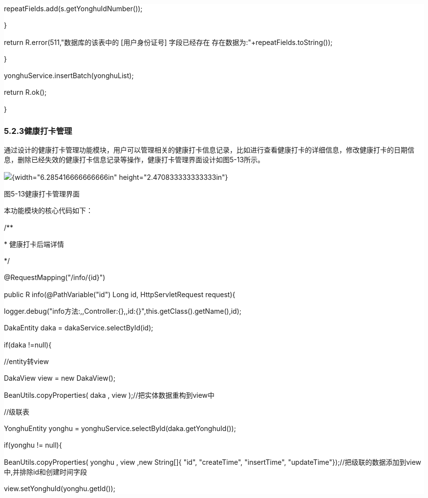 repeatFields.add(s.getYonghuIdNumber());

}

return R.error(511,\"数据库的该表中的 \[用户身份证号\] 字段已经存在
存在数据为:\"+repeatFields.toString());

}

yonghuService.insertBatch(yonghuList);

return R.ok();

}

### 5.2.3健康打卡管理

通过设计的健康打卡管理功能模块，用户可以管理相关的健康打卡信息记录，比如进行查看健康打卡的详细信息，修改健康打卡的日期信息，删除已经失效的健康打卡信息记录等操作，健康打卡管理界面设计如图5-13所示。

![](media/image25.png){width="6.285416666666666in"
height="2.470833333333333in"}

图5-13健康打卡管理界面

本功能模块的核心代码如下：

/\*\*

\* 健康打卡后端详情

\*/

\@RequestMapping(\"/info/{id}\")

public R info(@PathVariable(\"id\") Long id, HttpServletRequest
request){

logger.debug(\"info方法:,,Controller:{},,id:{}\",this.getClass().getName(),id);

DakaEntity daka = dakaService.selectById(id);

if(daka !=null){

//entity转view

DakaView view = new DakaView();

BeanUtils.copyProperties( daka , view );//把实体数据重构到view中

//级联表

YonghuEntity yonghu = yonghuService.selectById(daka.getYonghuId());

if(yonghu != null){

BeanUtils.copyProperties( yonghu , view ,new String\[\]{ \"id\",
\"createTime\", \"insertTime\",
\"updateTime\"});//把级联的数据添加到view中,并排除id和创建时间字段

view.setYonghuId(yonghu.getId());
